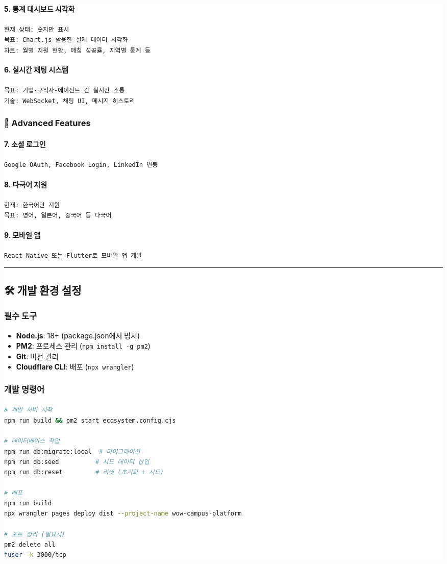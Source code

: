 #### **5. 통계 대시보드 시각화**
```
현재 상태: 숫자만 표시
목표: Chart.js 활용한 실제 데이터 시각화
차트: 월별 지원 현황, 매칭 성공률, 지역별 통계 등
```

#### **6. 실시간 채팅 시스템**  
```
목표: 기업-구직자-에이전트 간 실시간 소통
기술: WebSocket, 채팅 UI, 메시지 히스토리
```

### **🌟 Advanced Features**

#### **7. 소셜 로그인**
```
Google OAuth, Facebook Login, LinkedIn 연동
```

#### **8. 다국어 지원**
```
현재: 한국어만 지원
목표: 영어, 일본어, 중국어 등 다국어
```

#### **9. 모바일 앱**
```
React Native 또는 Flutter로 모바일 앱 개발
```

---

## 🛠️ **개발 환경 설정**

### **필수 도구**
- **Node.js**: 18+ (package.json에서 명시)
- **PM2**: 프로세스 관리 (`npm install -g pm2`)
- **Git**: 버전 관리
- **Cloudflare CLI**: 배포 (`npx wrangler`)

### **개발 명령어**
```bash
# 개발 서버 시작
npm run build && pm2 start ecosystem.config.cjs

# 데이터베이스 작업
npm run db:migrate:local  # 마이그레이션
npm run db:seed          # 시드 데이터 삽입  
npm run db:reset         # 리셋 (초기화 + 시드)

# 배포
npm run build
npx wrangler pages deploy dist --project-name wow-campus-platform

# 포트 정리 (필요시)
pm2 delete all
fuser -k 3000/tcp
```
